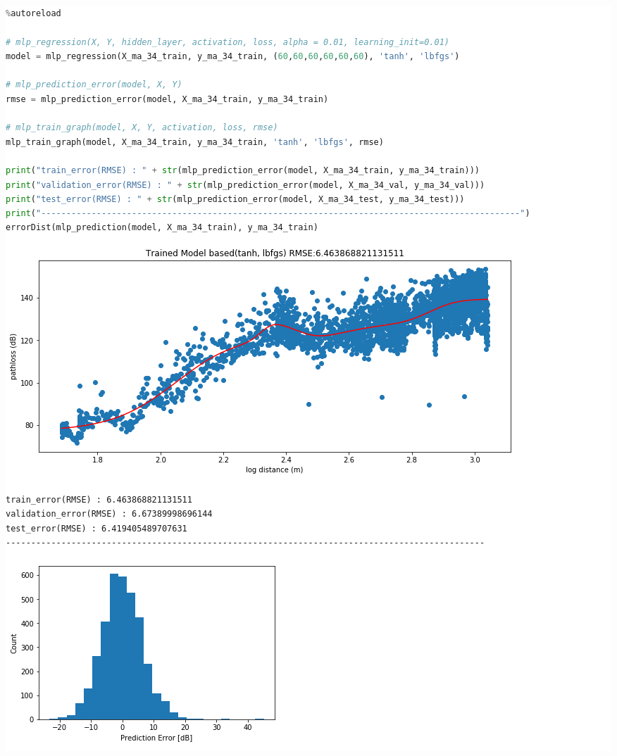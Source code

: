 

```python
%autoreload

# mlp_regression(X, Y, hidden_layer, activation, loss, alpha = 0.01, learning_init=0.01)
model = mlp_regression(X_ma_34_train, y_ma_34_train, (60,60,60,60,60,60), 'tanh', 'lbfgs')

# mlp_prediction_error(model, X, Y)
rmse = mlp_prediction_error(model, X_ma_34_train, y_ma_34_train)

# mlp_train_graph(model, X, Y, activation, loss, rmse)
mlp_train_graph(model, X_ma_34_train, y_ma_34_train, 'tanh', 'lbfgs', rmse)

print("train_error(RMSE) : " + str(mlp_prediction_error(model, X_ma_34_train, y_ma_34_train)))
print("validation_error(RMSE) : " + str(mlp_prediction_error(model, X_ma_34_val, y_ma_34_val)))
print("test_error(RMSE) : " + str(mlp_prediction_error(model, X_ma_34_test, y_ma_34_test)))
print("-----------------------------------------------------------------------------------------------")
errorDist(mlp_prediction(model, X_ma_34_train), y_ma_34_train)
```


![png](img/output_38_0.png)


    train_error(RMSE) : 6.463868821131511
    validation_error(RMSE) : 6.67389998696144
    test_error(RMSE) : 6.419405489707631
    -----------------------------------------------------------------------------------------------



![png](img/output_38_2.png)
